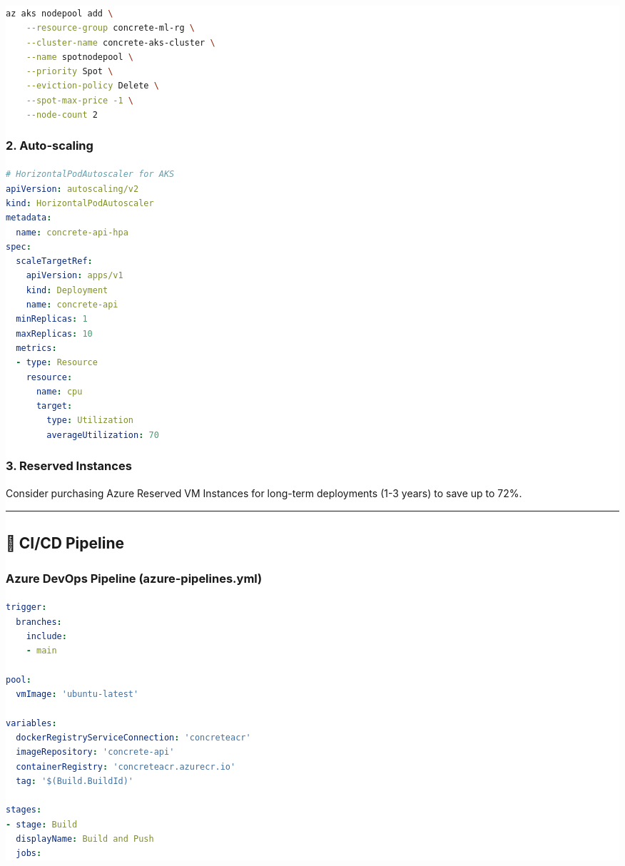 ```bash
az aks nodepool add \
    --resource-group concrete-ml-rg \
    --cluster-name concrete-aks-cluster \
    --name spotnodepool \
    --priority Spot \
    --eviction-policy Delete \
    --spot-max-price -1 \
    --node-count 2
```

### 2. Auto-scaling

```yaml
# HorizontalPodAutoscaler for AKS
apiVersion: autoscaling/v2
kind: HorizontalPodAutoscaler
metadata:
  name: concrete-api-hpa
spec:
  scaleTargetRef:
    apiVersion: apps/v1
    kind: Deployment
    name: concrete-api
  minReplicas: 1
  maxReplicas: 10
  metrics:
  - type: Resource
    resource:
      name: cpu
      target:
        type: Utilization
        averageUtilization: 70
```

### 3. Reserved Instances

Consider purchasing Azure Reserved VM Instances for long-term deployments (1-3 years) to save up to 72%.

---

## 🔄 CI/CD Pipeline

### Azure DevOps Pipeline (azure-pipelines.yml)

```yaml
trigger:
  branches:
    include:
    - main

pool:
  vmImage: 'ubuntu-latest'

variables:
  dockerRegistryServiceConnection: 'concreteacr'
  imageRepository: 'concrete-api'
  containerRegistry: 'concreteacr.azurecr.io'
  tag: '$(Build.BuildId)'

stages:
- stage: Build
  displayName: Build and Push
  jobs:
```